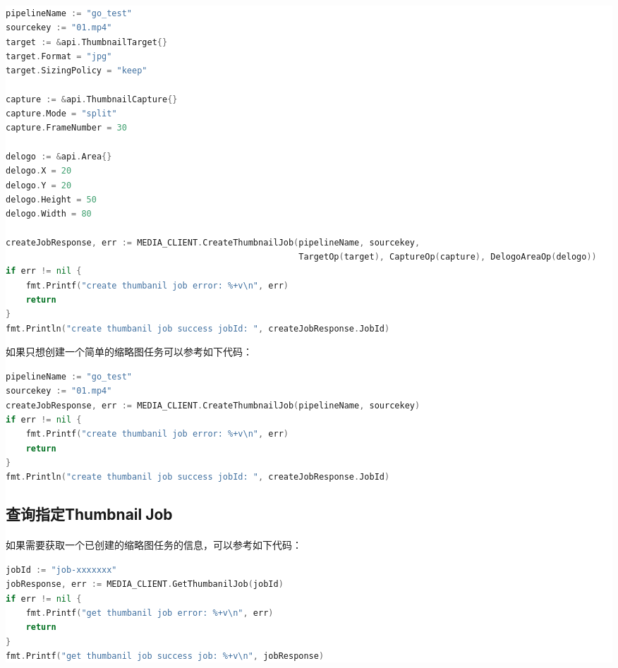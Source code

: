 ```go
pipelineName := "go_test"
sourcekey := "01.mp4"
target := &api.ThumbnailTarget{}
target.Format = "jpg"
target.SizingPolicy = "keep"

capture := &api.ThumbnailCapture{}
capture.Mode = "split"
capture.FrameNumber = 30

delogo := &api.Area{}
delogo.X = 20
delogo.Y = 20
delogo.Height = 50
delogo.Width = 80

createJobResponse, err := MEDIA_CLIENT.CreateThumbnailJob(pipelineName, sourcekey,
                                                          TargetOp(target), CaptureOp(capture), DelogoAreaOp(delogo))
if err != nil {
    fmt.Printf("create thumbanil job error: %+v\n", err)
    return
}
fmt.Println("create thumbanil job success jobId: ", createJobResponse.JobId)
```

如果只想创建一个简单的缩略图任务可以参考如下代码：

```go
pipelineName := "go_test"
sourcekey := "01.mp4"
createJobResponse, err := MEDIA_CLIENT.CreateThumbnailJob(pipelineName, sourcekey)
if err != nil {
    fmt.Printf("create thumbanil job error: %+v\n", err)
    return
}
fmt.Println("create thumbanil job success jobId: ", createJobResponse.JobId)
```

## 查询指定Thumbnail Job

如果需要获取一个已创建的缩略图任务的信息，可以参考如下代码：

```go
jobId := "job-xxxxxxx"
jobResponse, err := MEDIA_CLIENT.GetThumbanilJob(jobId)
if err != nil {
    fmt.Printf("get thumbanil job error: %+v\n", err)
    return
}
fmt.Printf("get thumbanil job success job: %+v\n", jobResponse)
```
